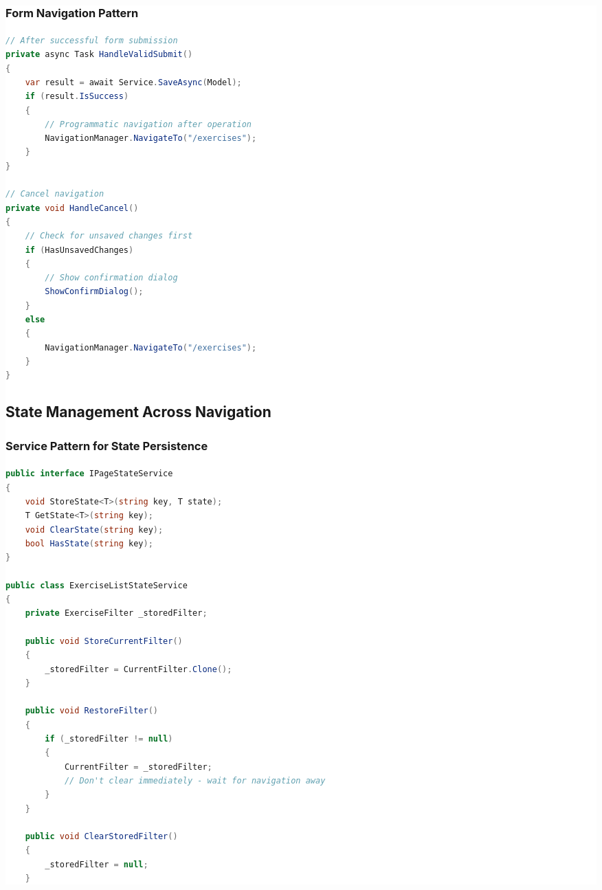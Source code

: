 ### Form Navigation Pattern
```csharp
// After successful form submission
private async Task HandleValidSubmit()
{
    var result = await Service.SaveAsync(Model);
    if (result.IsSuccess)
    {
        // Programmatic navigation after operation
        NavigationManager.NavigateTo("/exercises");
    }
}

// Cancel navigation
private void HandleCancel()
{
    // Check for unsaved changes first
    if (HasUnsavedChanges)
    {
        // Show confirmation dialog
        ShowConfirmDialog();
    }
    else
    {
        NavigationManager.NavigateTo("/exercises");
    }
}
```

## State Management Across Navigation

### Service Pattern for State Persistence
```csharp
public interface IPageStateService
{
    void StoreState<T>(string key, T state);
    T GetState<T>(string key);
    void ClearState(string key);
    bool HasState(string key);
}

public class ExerciseListStateService
{
    private ExerciseFilter _storedFilter;
    
    public void StoreCurrentFilter()
    {
        _storedFilter = CurrentFilter.Clone();
    }
    
    public void RestoreFilter()
    {
        if (_storedFilter != null)
        {
            CurrentFilter = _storedFilter;
            // Don't clear immediately - wait for navigation away
        }
    }
    
    public void ClearStoredFilter()
    {
        _storedFilter = null;
    }
```
